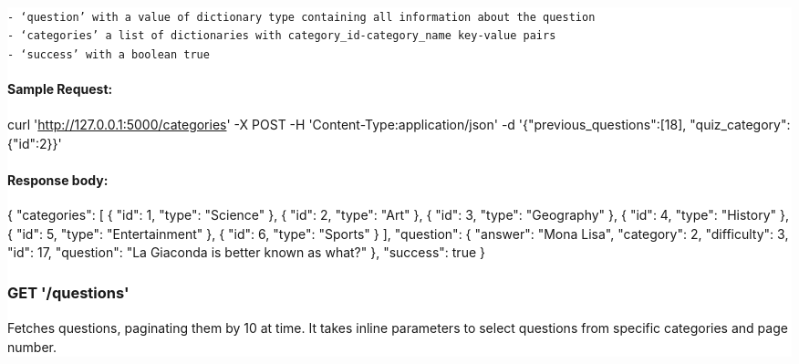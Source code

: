 	- ‘question’ with a value of dictionary type containing all information about the question
	- ‘categories’ a list of dictionaries with category_id-category_name key-value pairs
	- ‘success’ with a boolean true 

#### Sample Request:

curl 'http://127.0.0.1:5000/categories' -X POST -H 'Content-Type:application/json' -d '{"previous_questions":[18], "quiz_category":{"id":2}}'

#### Response body:

{
  "categories": [
    {
      "id": 1,
      "type": "Science"
    },
    {
      "id": 2,
      "type": "Art"
    },
    {
      "id": 3,
      "type": "Geography"
    },
    {
      "id": 4,
      "type": "History"
    },
    {
      "id": 5,
      "type": "Entertainment"
    },
    {
      "id": 6,
      "type": "Sports"
    }
  ],
  "question": {
    "answer": "Mona Lisa",
    "category": 2,
    "difficulty": 3,
    "id": 17,
    "question": "La Giaconda is better known as what?"
  },
  "success": true
}


### GET '/questions'

Fetches questions, paginating them by 10 at time. It takes inline parameters to select questions from specific categories and page number. 
